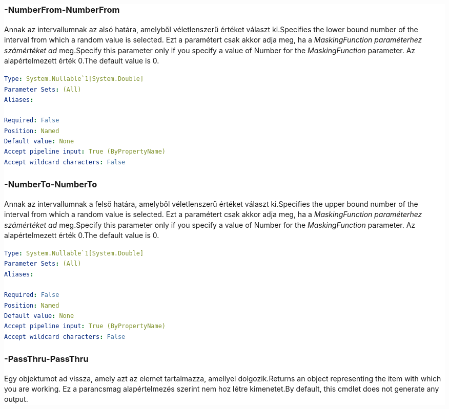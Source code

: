 ### <span data-ttu-id="2eb39-140">-NumberFrom</span><span class="sxs-lookup"><span data-stu-id="2eb39-140">-NumberFrom</span></span>
<span data-ttu-id="2eb39-141">Annak az intervallumnak az alsó határa, amelyből véletlenszerű értéket választ ki.</span><span class="sxs-lookup"><span data-stu-id="2eb39-141">Specifies the lower bound number of the interval from which a random value is selected.</span></span>
<span data-ttu-id="2eb39-142">Ezt a paramétert csak akkor adja meg, ha a *MaskingFunction paraméterhez számértéket ad* meg.</span><span class="sxs-lookup"><span data-stu-id="2eb39-142">Specify this parameter only if you specify a value of Number for the *MaskingFunction* parameter.</span></span>
<span data-ttu-id="2eb39-143">Az alapértelmezett érték 0.</span><span class="sxs-lookup"><span data-stu-id="2eb39-143">The default value is 0.</span></span>

```yaml
Type: System.Nullable`1[System.Double]
Parameter Sets: (All)
Aliases:

Required: False
Position: Named
Default value: None
Accept pipeline input: True (ByPropertyName)
Accept wildcard characters: False
```

### <span data-ttu-id="2eb39-144">-NumberTo</span><span class="sxs-lookup"><span data-stu-id="2eb39-144">-NumberTo</span></span>
<span data-ttu-id="2eb39-145">Annak az intervallumnak a felső határa, amelyből véletlenszerű értéket választ ki.</span><span class="sxs-lookup"><span data-stu-id="2eb39-145">Specifies the upper bound number of the interval from which a random value is selected.</span></span>
<span data-ttu-id="2eb39-146">Ezt a paramétert csak akkor adja meg, ha a *MaskingFunction paraméterhez számértéket ad* meg.</span><span class="sxs-lookup"><span data-stu-id="2eb39-146">Specify this parameter only if you specify a value of Number for the *MaskingFunction* parameter.</span></span>
<span data-ttu-id="2eb39-147">Az alapértelmezett érték 0.</span><span class="sxs-lookup"><span data-stu-id="2eb39-147">The default value is 0.</span></span>

```yaml
Type: System.Nullable`1[System.Double]
Parameter Sets: (All)
Aliases:

Required: False
Position: Named
Default value: None
Accept pipeline input: True (ByPropertyName)
Accept wildcard characters: False
```

### <span data-ttu-id="2eb39-148">-PassThru</span><span class="sxs-lookup"><span data-stu-id="2eb39-148">-PassThru</span></span>
<span data-ttu-id="2eb39-149">Egy objektumot ad vissza, amely azt az elemet tartalmazza, amellyel dolgozik.</span><span class="sxs-lookup"><span data-stu-id="2eb39-149">Returns an object representing the item with which you are working.</span></span>
<span data-ttu-id="2eb39-150">Ez a parancsmag alapértelmezés szerint nem hoz létre kimenetet.</span><span class="sxs-lookup"><span data-stu-id="2eb39-150">By default, this cmdlet does not generate any output.</span></span>

